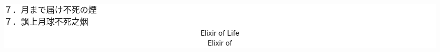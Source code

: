 <tr class="tt-content-header" id="故事内容-66" data-pos="&#91;&quot;\u6545\u4e8b\u5185\u5bb9&quot;,66&#93;"><td class="tt-jah" lang="ja"><div class="poem"><big>７．月まで届け不死の煙</big></div></td><td class="tt-zhh" lang="zh"><div class="poem"><big>７．飘上月球不死之烟</big></div></td></tr><tr class="tt-content" id="故事内容-67" data-pos="&#91;&quot;\u6545\u4e8b\u5185\u5bb9&quot;,67&#93;"><td class="tt-ja" lang="ja"><div class="poem"><center>Elixir of Life</center></div></td><td class="tt-zh" lang="zh"><div class="poem"><center>Elixir of